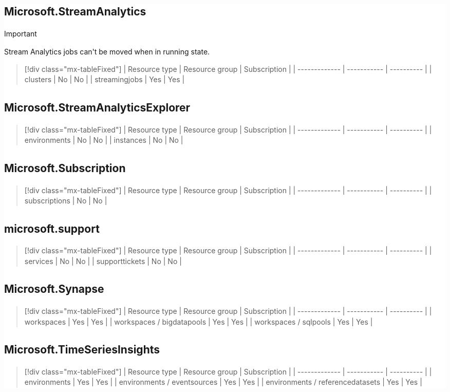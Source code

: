 ## Microsoft.StreamAnalytics

> [!IMPORTANT]
> Stream Analytics jobs can't be moved when in running state.

> [!div class="mx-tableFixed"]
> | Resource type | Resource group | Subscription |
> | ------------- | ----------- | ---------- |
> | clusters | No | No |
> | streamingjobs | Yes | Yes |

## Microsoft.StreamAnalyticsExplorer

> [!div class="mx-tableFixed"]
> | Resource type | Resource group | Subscription |
> | ------------- | ----------- | ---------- |
> | environments | No | No |
> | instances | No | No |

## Microsoft.Subscription

> [!div class="mx-tableFixed"]
> | Resource type | Resource group | Subscription |
> | ------------- | ----------- | ---------- |
> | subscriptions | No | No |

## microsoft.support

> [!div class="mx-tableFixed"]
> | Resource type | Resource group | Subscription |
> | ------------- | ----------- | ---------- |
> | services | No | No |
> | supporttickets | No | No |

## Microsoft.Synapse

> [!div class="mx-tableFixed"]
> | Resource type | Resource group | Subscription |
> | ------------- | ----------- | ---------- |
> | workspaces | Yes | Yes |
> | workspaces / bigdatapools | Yes | Yes |
> | workspaces / sqlpools | Yes | Yes |

## Microsoft.TimeSeriesInsights

> [!div class="mx-tableFixed"]
> | Resource type | Resource group | Subscription |
> | ------------- | ----------- | ---------- |
> | environments | Yes | Yes |
> | environments / eventsources | Yes | Yes |
> | environments / referencedatasets | Yes | Yes |
